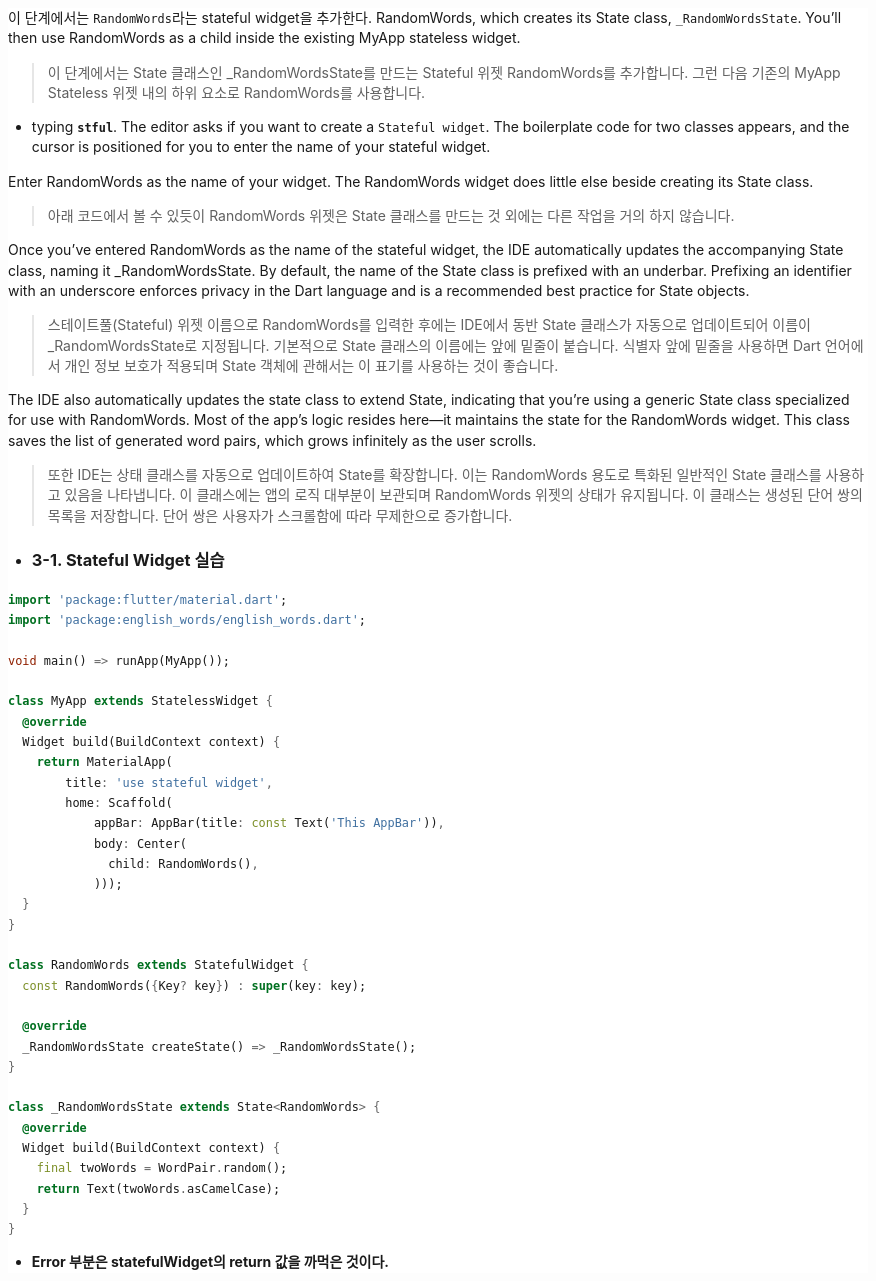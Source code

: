 이 단계에서는 `RandomWords`라는 stateful widget을 추가한다. RandomWords, which creates its State class, `_RandomWordsState`. You’ll then use RandomWords as a child inside the existing MyApp stateless widget.
> 이 단계에서는 State 클래스인 _RandomWordsState를 만드는 Stateful 위젯 RandomWords를 추가합니다. 그런 다음 기존의 MyApp Stateless 위젯 내의 하위 요소로 RandomWords를 사용합니다.

- typing **`stful`**. The editor asks if you want to create a `Stateful widget`. The boilerplate code for two classes appears, and the cursor is positioned for you to enter the name of your stateful widget.

Enter RandomWords as the name of your widget. The RandomWords widget does little else beside creating its State class.
> 아래 코드에서 볼 수 있듯이 RandomWords 위젯은 State 클래스를 만드는 것 외에는 다른 작업을 거의 하지 않습니다.

Once you’ve entered RandomWords as the name of the stateful widget, the IDE automatically updates the accompanying State class, naming it _RandomWordsState. By default, the name of the State class is prefixed with an underbar. Prefixing an identifier with an underscore enforces privacy in the Dart language and is a recommended best practice for State objects.
> 스테이트풀(Stateful) 위젯 이름으로 RandomWords를 입력한 후에는 IDE에서 동반 State 클래스가 자동으로 업데이트되어 이름이 _RandomWordsState로 지정됩니다. 기본적으로 State 클래스의 이름에는 앞에 밑줄이 붙습니다. 식별자 앞에 밑줄을 사용하면 Dart 언어에서 개인 정보 보호가 적용되며 State 객체에 관해서는 이 표기를 사용하는 것이 좋습니다.

The IDE also automatically updates the state class to extend State<RandomWords>, indicating that you’re using a generic State class specialized for use with RandomWords. Most of the app’s logic resides here—it maintains the state for the RandomWords widget. This class saves the list of generated word pairs, which grows infinitely as the user scrolls.
> 또한 IDE는 상태 클래스를 자동으로 업데이트하여 State<RandomWords>를 확장합니다. 이는 RandomWords 용도로 특화된 일반적인 State 클래스를 사용하고 있음을 나타냅니다. 이 클래스에는 앱의 로직 대부분이 보관되며⁠ RandomWords 위젯의 상태가 유지됩니다. 이 클래스는 생성된 단어 쌍의 목록을 저장합니다. 단어 쌍은 사용자가 스크롤함에 따라 무제한으로 증가합니다.

  - ### **3-1. Stateful Widget 실습**

```dart
import 'package:flutter/material.dart';
import 'package:english_words/english_words.dart';

void main() => runApp(MyApp());

class MyApp extends StatelessWidget {
  @override
  Widget build(BuildContext context) {
    return MaterialApp(
        title: 'use stateful widget',
        home: Scaffold(
            appBar: AppBar(title: const Text('This AppBar')),
            body: Center(
              child: RandomWords(),
            )));
  }
}

class RandomWords extends StatefulWidget {
  const RandomWords({Key? key}) : super(key: key);

  @override
  _RandomWordsState createState() => _RandomWordsState();
}

class _RandomWordsState extends State<RandomWords> {
  @override
  Widget build(BuildContext context) {
    final twoWords = WordPair.random();
    return Text(twoWords.asCamelCase);
  }
}
```
* **Error 부분은 statefulWidget의 return 값을 까먹은 것이다.**
